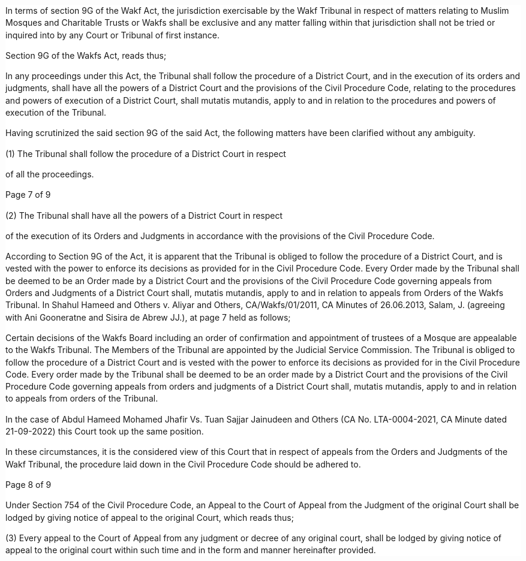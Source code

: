 In terms of section 9G of the Wakf Act, the jurisdiction exercisable by the Wakf Tribunal in respect of matters relating to Muslim Mosques and Charitable Trusts or Wakfs shall be exclusive and any matter falling within that jurisdiction shall not be tried or inquired into by any Court or Tribunal of first instance.

Section 9G of the Wakfs Act, reads thus;

In any proceedings under this Act, the Tribunal shall follow the procedure of a District Court, and in the execution of its orders and judgments, shall have all the powers of a District Court and the provisions of the Civil Procedure Code, relating to the procedures and powers of execution of a District Court, shall mutatis mutandis, apply to and in relation to the procedures and powers of execution of the Tribunal.

Having scrutinized the said section 9G of the said Act, the following matters have been clarified without any ambiguity.

(1) The Tribunal shall follow the procedure of a District Court in respect

of all the proceedings.

Page 7 of 9

(2) The Tribunal shall have all the powers of a District Court in respect

of the execution of its Orders and Judgments in accordance with the provisions of the Civil Procedure Code.

According to Section 9G of the Act, it is apparent that the Tribunal is obliged to follow the procedure of a District Court, and is vested with the power to enforce its decisions as provided for in the Civil Procedure Code. Every Order made by the Tribunal shall be deemed to be an Order made by a District Court and the provisions of the Civil Procedure Code governing appeals from Orders and Judgments of a District Court shall, mutatis mutandis, apply to and in relation to appeals from Orders of the Wakfs Tribunal. In Shahul Hameed and Others v. Aliyar and Others, CA/Wakfs/01/2011, CA Minutes of 26.06.2013, Salam, J. (agreeing with Ani Gooneratne and Sisira de Abrew JJ.), at page 7 held as follows;

Certain decisions of the Wakfs Board including an order of confirmation and appointment of trustees of a Mosque are appealable to the Wakfs Tribunal. The Members of the Tribunal are appointed by the Judicial Service Commission. The Tribunal is obliged to follow the procedure of a District Court and is vested with the power to enforce its decisions as provided for in the Civil Procedure Code. Every order made by the Tribunal shall be deemed to be an order made by a District Court and the provisions of the Civil Procedure Code governing appeals from orders and judgments of a District Court shall, mutatis mutandis, apply to and in relation to appeals from orders of the Tribunal.

In the case of Abdul Hameed Mohamed Jhafir Vs. Tuan Sajjar Jainudeen and Others (CA No. LTA-0004-2021, CA Minute dated 21-09-2022) this Court took up the same position.

In these circumstances, it is the considered view of this Court that in respect of appeals from the Orders and Judgments of the Wakf Tribunal, the procedure laid down in the Civil Procedure Code should be adhered to.

Page 8 of 9

Under Section 754 of the Civil Procedure Code, an Appeal to the Court of Appeal from the Judgment of the original Court shall be lodged by giving notice of appeal to the original Court, which reads thus;

(3) Every appeal to the Court of Appeal from any judgment or decree of any original court, shall be lodged by giving notice of appeal to the original court within such time and in the form and manner hereinafter provided.
